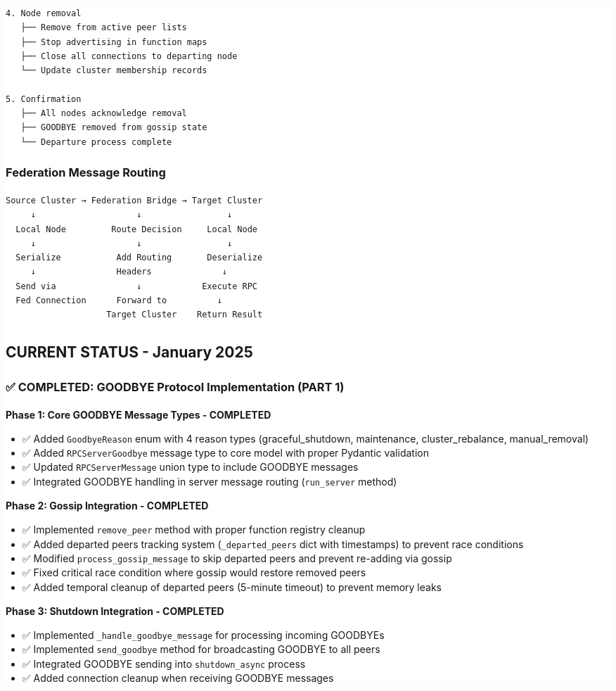```
4. Node removal
   ├── Remove from active peer lists
   ├── Stop advertising in function maps
   ├── Close all connections to departing node
   └── Update cluster membership records

5. Confirmation
   ├── All nodes acknowledge removal
   ├── GOODBYE removed from gossip state
   └── Departure process complete
```

### Federation Message Routing

```
Source Cluster → Federation Bridge → Target Cluster
     ↓                    ↓                 ↓
  Local Node         Route Decision     Local Node
     ↓                    ↓                 ↓
  Serialize           Add Routing       Deserialize
     ↓                Headers              ↓
  Send via                ↓            Execute RPC
  Fed Connection      Forward to          ↓
                    Target Cluster    Return Result
```

## CURRENT STATUS - January 2025

### ✅ COMPLETED: GOODBYE Protocol Implementation (PART 1)

**Phase 1: Core GOODBYE Message Types - COMPLETED**

- ✅ Added `GoodbyeReason` enum with 4 reason types (graceful_shutdown, maintenance, cluster_rebalance, manual_removal)
- ✅ Added `RPCServerGoodbye` message type to core model with proper Pydantic validation
- ✅ Updated `RPCServerMessage` union type to include GOODBYE messages
- ✅ Integrated GOODBYE handling in server message routing (`run_server` method)

**Phase 2: Gossip Integration - COMPLETED**

- ✅ Implemented `remove_peer` method with proper function registry cleanup
- ✅ Added departed peers tracking system (`_departed_peers` dict with timestamps) to prevent race conditions
- ✅ Modified `process_gossip_message` to skip departed peers and prevent re-adding via gossip
- ✅ Fixed critical race condition where gossip would restore removed peers
- ✅ Added temporal cleanup of departed peers (5-minute timeout) to prevent memory leaks

**Phase 3: Shutdown Integration - COMPLETED**

- ✅ Implemented `_handle_goodbye_message` for processing incoming GOODBYEs
- ✅ Implemented `send_goodbye` method for broadcasting GOODBYE to all peers
- ✅ Integrated GOODBYE sending into `shutdown_async` process
- ✅ Added connection cleanup when receiving GOODBYE messages

